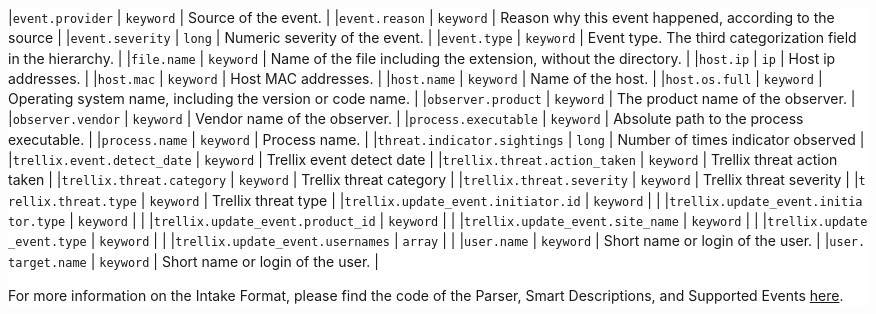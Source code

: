 |`event.provider` | `keyword` | Source of the event. |
|`event.reason` | `keyword` | Reason why this event happened, according to the source |
|`event.severity` | `long` | Numeric severity of the event. |
|`event.type` | `keyword` | Event type. The third categorization field in the hierarchy. |
|`file.name` | `keyword` | Name of the file including the extension, without the directory. |
|`host.ip` | `ip` | Host ip addresses. |
|`host.mac` | `keyword` | Host MAC addresses. |
|`host.name` | `keyword` | Name of the host. |
|`host.os.full` | `keyword` | Operating system name, including the version or code name. |
|`observer.product` | `keyword` | The product name of the observer. |
|`observer.vendor` | `keyword` | Vendor name of the observer. |
|`process.executable` | `keyword` | Absolute path to the process executable. |
|`process.name` | `keyword` | Process name. |
|`threat.indicator.sightings` | `long` | Number of times indicator observed |
|`trellix.event.detect_date` | `keyword` | Trellix event detect date |
|`trellix.threat.action_taken` | `keyword` | Trellix threat action taken |
|`trellix.threat.category` | `keyword` | Trellix threat category |
|`trellix.threat.severity` | `keyword` | Trellix threat severity |
|`trellix.threat.type` | `keyword` | Trellix threat type |
|`trellix.update_event.initiator.id` | `keyword` |  |
|`trellix.update_event.initiator.type` | `keyword` |  |
|`trellix.update_event.product_id` | `keyword` |  |
|`trellix.update_event.site_name` | `keyword` |  |
|`trellix.update_event.type` | `keyword` |  |
|`trellix.update_event.usernames` | `array` |  |
|`user.name` | `keyword` | Short name or login of the user. |
|`user.target.name` | `keyword` | Short name or login of the user. |



For more information on the Intake Format, please find the code of the Parser, Smart Descriptions, and Supported Events [here](https://github.com/SEKOIA-IO/intake-formats/tree/main/Trellix/trellix-epo-on-prem).